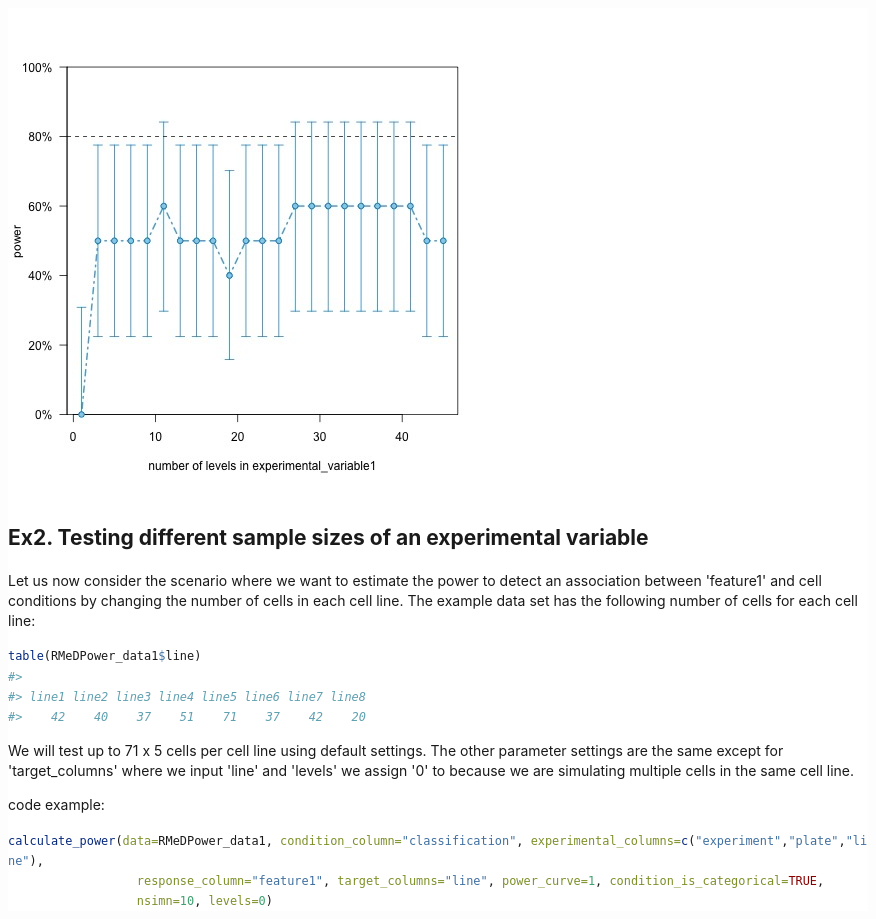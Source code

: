 ![Ex1 result](ex1.jpeg)

## Ex2. Testing different sample sizes of an experimental variable

Let us now consider the scenario where we want to estimate the power to detect an association between 'feature1' and cell conditions by changing the number of cells in each cell line. The example data set has the following number of cells for each cell line:

``` r
table(RMeDPower_data1$line)
#> 
#> line1 line2 line3 line4 line5 line6 line7 line8 
#>    42    40    37    51    71    37    42    20
```


We will test up to 71 x 5 cells per cell line using default settings. The other parameter settings are the same except for 'target_columns' where we input 'line' and 'levels' we assign '0' to because we are simulating multiple cells in the same cell line.


code example:

``` r
calculate_power(data=RMeDPower_data1, condition_column="classification", experimental_columns=c("experiment","plate","line"),
                  response_column="feature1", target_columns="line", power_curve=1, condition_is_categorical=TRUE,
                  nsimn=10, levels=0) 
```
